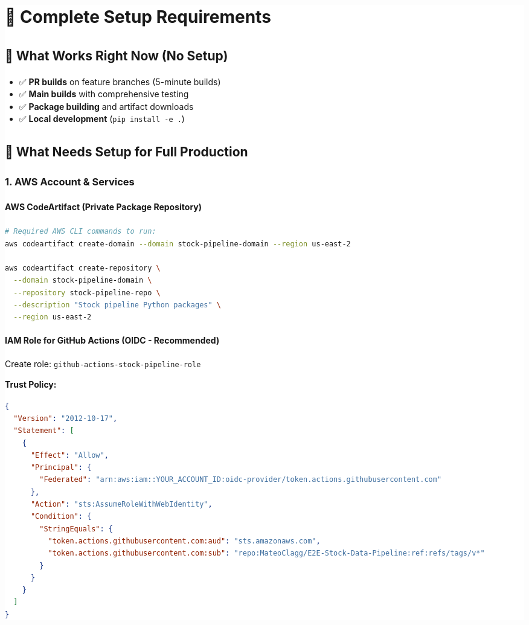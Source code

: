 # 🔧 Complete Setup Requirements

## 🚨 **What Works Right Now (No Setup)**
- ✅ **PR builds** on feature branches (5-minute builds)
- ✅ **Main builds** with comprehensive testing
- ✅ **Package building** and artifact downloads
- ✅ **Local development** (`pip install -e .`)

## 🚨 **What Needs Setup for Full Production**

### 1. **AWS Account & Services**

#### **AWS CodeArtifact** (Private Package Repository)
```bash
# Required AWS CLI commands to run:
aws codeartifact create-domain --domain stock-pipeline-domain --region us-east-2

aws codeartifact create-repository \
  --domain stock-pipeline-domain \
  --repository stock-pipeline-repo \
  --description "Stock pipeline Python packages" \
  --region us-east-2
```

#### **IAM Role for GitHub Actions** (OIDC - Recommended)
Create role: `github-actions-stock-pipeline-role`

**Trust Policy:**
```json
{
  "Version": "2012-10-17",
  "Statement": [
    {
      "Effect": "Allow",
      "Principal": {
        "Federated": "arn:aws:iam::YOUR_ACCOUNT_ID:oidc-provider/token.actions.githubusercontent.com"
      },
      "Action": "sts:AssumeRoleWithWebIdentity",
      "Condition": {
        "StringEquals": {
          "token.actions.githubusercontent.com:aud": "sts.amazonaws.com",
          "token.actions.githubusercontent.com:sub": "repo:MateoClagg/E2E-Stock-Data-Pipeline:ref:refs/tags/v*"
        }
      }
    }
  ]
}
```
